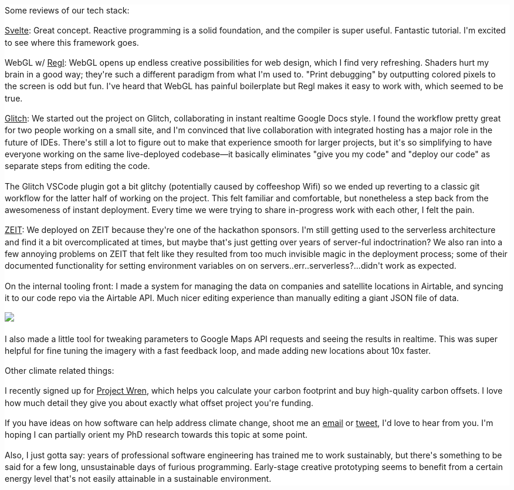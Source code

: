 Some reviews of our tech stack:

[Svelte](https://svelte.dev/): Great concept. Reactive programming is a solid foundation, and the compiler is super useful. Fantastic tutorial. I'm excited to see where this framework goes.

WebGL w/ [Regl](https://github.com/regl-project/regl): WebGL opens up endless creative possibilities for web design, which I find very refreshing. Shaders hurt my brain in a good way; they're such a different paradigm from what I'm used to. "Print debugging" by outputting colored pixels to the screen is odd but fun. I've heard that WebGL has painful boilerplate but Regl makes it easy to work with, which seemed to be true.

[Glitch](https://glitch.com/): We started out the project on Glitch, collaborating in instant realtime Google Docs style. I found the workflow pretty great for two people working on a small site, and I'm convinced that live collaboration with integrated hosting has a major role in the future of IDEs. There's still a lot to figure out to make that experience smooth for larger projects, but it's so simplifying to have everyone working on the same live-deployed codebase—it basically eliminates "give you my code" and "deploy our code" as separate steps from editing the code.

The Glitch VSCode plugin got a bit glitchy (potentially caused by coffeeshop Wifi) so we ended up reverting to a classic git workflow for the latter half of working on the project. This felt familiar and comfortable, but nonetheless a step back from the awesomeness of instant deployment. Every time we were trying to share in-progress work with each other, I felt the pain.

[ZEIT](https://zeit.co/home): We deployed on ZEIT because they're one of the hackathon sponsors. I'm still getting used to the serverless architecture and find it a bit overcomplicated at times, but maybe that's just getting over years of server-ful indoctrination? We also ran into a few annoying problems on ZEIT that felt like they resulted from too much invisible magic in the deployment process; some of their documented functionality for setting environment variables on on servers..err..serverless?...didn't work as expected.

On the internal tooling front: I made a system for managing the data on companies and satellite locations in Airtable, and syncing it to our code repo via the Airtable API. Much nicer editing experience than manually editing a giant JSON file of data.

![](article_images/august/airtable.png)

I also made a little tool for tweaking parameters to Google Maps API requests and seeing the results in realtime. This was super helpful for fine tuning the imagery with a fast feedback loop, and made adding new locations about 10x faster.

<video controls="controls" preload="auto" muted="muted" data-video="0" type="video/mp4" src="/images/article_images/august/map.m4v" width="100%"></video>

Other climate related things:

I recently signed up for [Project Wren](https://projectwren.com/), which helps you calculate your carbon footprint and buy high-quality carbon offsets. I love how much detail they give you about exactly what offset project you're funding.

If you have ideas on how software can help address climate change, shoot me an [email](mailto:gklitt@gmail.com) or [tweet](https://twitter.com/geoffreylitt), I'd love to hear from you. I'm hoping I can partially orient my PhD research towards this topic at some point.

Also, I just gotta say: years of professional software engineering has trained me to work sustainably, but there's something to be said for a few long, unsustainable days of furious programming. Early-stage creative prototyping seems to benefit from a certain energy level that's not easily attainable in a sustainable environment.
